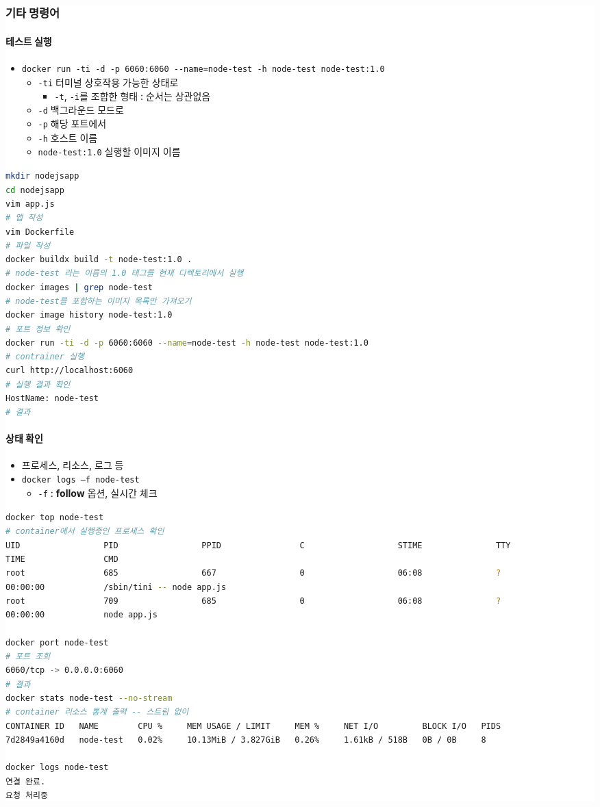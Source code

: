 ### 기타 명령어

#### 테스트 실행
- `docker run -ti -d -p 6060:6060 --name=node-test -h node-test node-test:1.0`
  - `-ti` 터미널 상호작용 가능한 상태로
    - `-t`, `-i`를 조합한 형태 : 순서는 상관없음
  - `-d` 백그라운드 모드로
  - `-p` 해당 포트에서
  - `-h` 호스트 이름
  - `node-test:1.0` 실행할 이미지 이름

```bash
mkdir nodejsapp
cd nodejsapp
vim app.js 
# 앱 작성
vim Dockerfile
# 파일 작성
docker buildx build -t node-test:1.0 . 
# node-test 라는 이름의 1.0 태그를 현재 디렉토리에서 실행
docker images | grep node-test
# node-test를 포함하는 이미지 목록만 가져오기
docker image history node-test:1.0
# 포트 정보 확인
docker run -ti -d -p 6060:6060 --name=node-test -h node-test node-test:1.0
# contrainer 실행
curl http://localhost:6060
# 실행 결과 확인
HostName: node-test
# 결과
```

#### 상태 확인
- 프로세스, 리소스, 로그 등
- `docker logs –f node-test`
  - `-f` : **follow** 옵션, 실시간 체크

```bash
docker top node-test
# container에서 실행중인 프로세스 확인
UID                 PID                 PPID                C                   STIME               TTY                 TIME                CMD
root                685                 667                 0                   06:08               ?                   00:00:00            /sbin/tini -- node app.js
root                709                 685                 0                   06:08               ?                   00:00:00            node app.js

docker port node-test
# 포트 조회
6060/tcp -> 0.0.0.0:6060
# 결과
docker stats node-test --no-stream
# container 리소스 통계 출력 -- 스트림 없이
CONTAINER ID   NAME        CPU %     MEM USAGE / LIMIT     MEM %     NET I/O         BLOCK I/O   PIDS
7d2849a4160d   node-test   0.02%     10.13MiB / 3.827GiB   0.26%     1.61kB / 518B   0B / 0B     8

docker logs node-test
연결 완료.
요청 처리중
```
